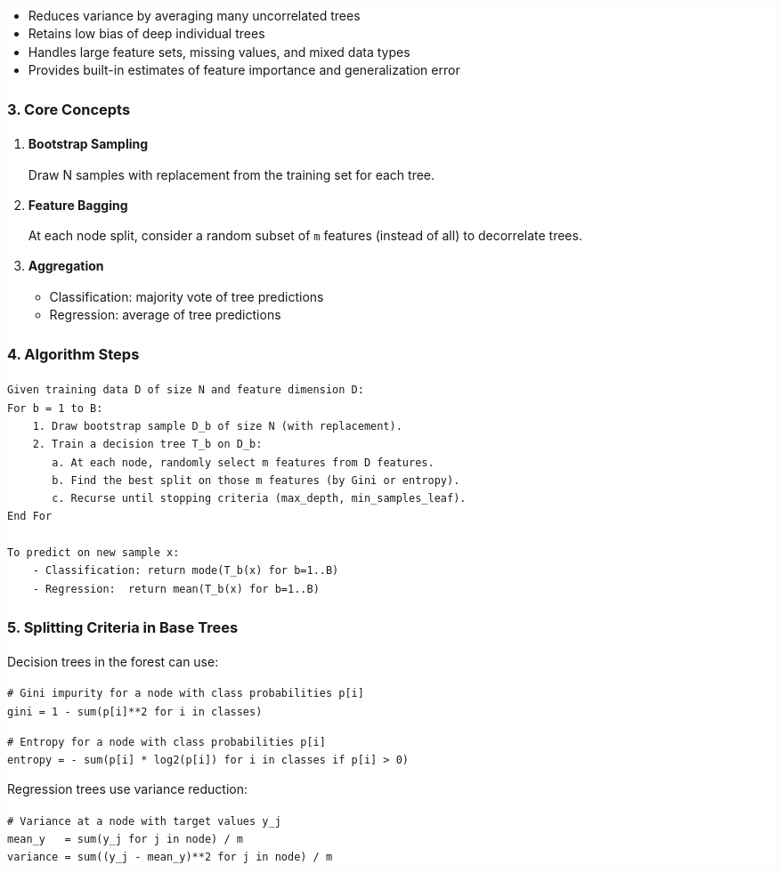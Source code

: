 - Reduces variance by averaging many uncorrelated trees
- Retains low bias of deep individual trees
- Handles large feature sets, missing values, and mixed data types
- Provides built-in estimates of feature importance and generalization error

### 3. Core Concepts

1. **Bootstrap Sampling**
    
    Draw N samples with replacement from the training set for each tree.
    
2. **Feature Bagging**
    
    At each node split, consider a random subset of `m` features (instead of all) to decorrelate trees.
    
3. **Aggregation**
    - Classification: majority vote of tree predictions
    - Regression: average of tree predictions

### 4. Algorithm Steps

```
Given training data D of size N and feature dimension D:
For b = 1 to B:
    1. Draw bootstrap sample D_b of size N (with replacement).
    2. Train a decision tree T_b on D_b:
       a. At each node, randomly select m features from D features.
       b. Find the best split on those m features (by Gini or entropy).
       c. Recurse until stopping criteria (max_depth, min_samples_leaf).
End For

To predict on new sample x:
    - Classification: return mode(T_b(x) for b=1..B)
    - Regression:  return mean(T_b(x) for b=1..B)
```

### 5. Splitting Criteria in Base Trees

Decision trees in the forest can use:

```
# Gini impurity for a node with class probabilities p[i]
gini = 1 - sum(p[i]**2 for i in classes)
```

```
# Entropy for a node with class probabilities p[i]
entropy = - sum(p[i] * log2(p[i]) for i in classes if p[i] > 0)
```

Regression trees use variance reduction:

```
# Variance at a node with target values y_j
mean_y   = sum(y_j for j in node) / m
variance = sum((y_j - mean_y)**2 for j in node) / m
```
